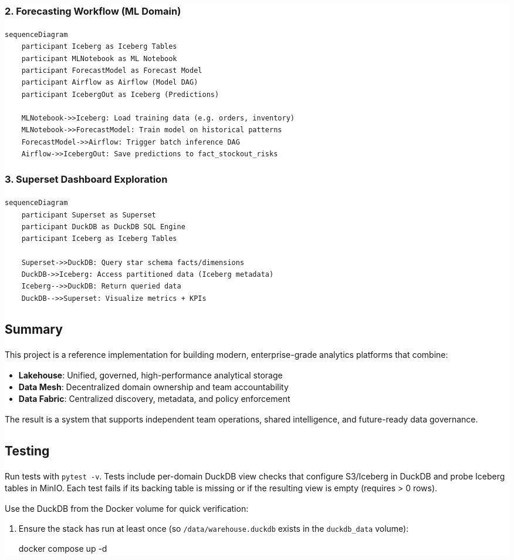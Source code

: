### 2. Forecasting Workflow (ML Domain)

```mermaid
sequenceDiagram
    participant Iceberg as Iceberg Tables
    participant MLNotebook as ML Notebook
    participant ForecastModel as Forecast Model
    participant Airflow as Airflow (Model DAG)
    participant IcebergOut as Iceberg (Predictions)

    MLNotebook->>Iceberg: Load training data (e.g. orders, inventory)
    MLNotebook->>ForecastModel: Train model on historical patterns
    ForecastModel->>Airflow: Trigger batch inference DAG
    Airflow->>IcebergOut: Save predictions to fact_stockout_risks
```

### 3. Superset Dashboard Exploration

```mermaid
sequenceDiagram
    participant Superset as Superset
    participant DuckDB as DuckDB SQL Engine
    participant Iceberg as Iceberg Tables

    Superset->>DuckDB: Query star schema facts/dimensions
    DuckDB->>Iceberg: Access partitioned data (Iceberg metadata)
    Iceberg-->>DuckDB: Return queried data
    DuckDB-->>Superset: Visualize metrics + KPIs
```

## Summary

This project is a reference implementation for building modern, enterprise-grade analytics platforms that combine:

* **Lakehouse**: Unified, governed, high-performance analytical storage
* **Data Mesh**: Decentralized domain ownership and team accountability
* **Data Fabric**: Centralized discovery, metadata, and policy enforcement

The result is a system that supports independent team operations, shared intelligence, and future-ready data governance.

## Testing

Run tests with `pytest -v`. Tests include per-domain DuckDB view checks that configure S3/Iceberg in DuckDB and probe Iceberg tables in MinIO. Each test fails if its backing table is missing or if the resulting view is empty (requires > 0 rows).

Use the DuckDB from the Docker volume for quick verification:

1) Ensure the stack has run at least once (so `/data/warehouse.duckdb` exists in the `duckdb_data` volume):

   docker compose up -d
